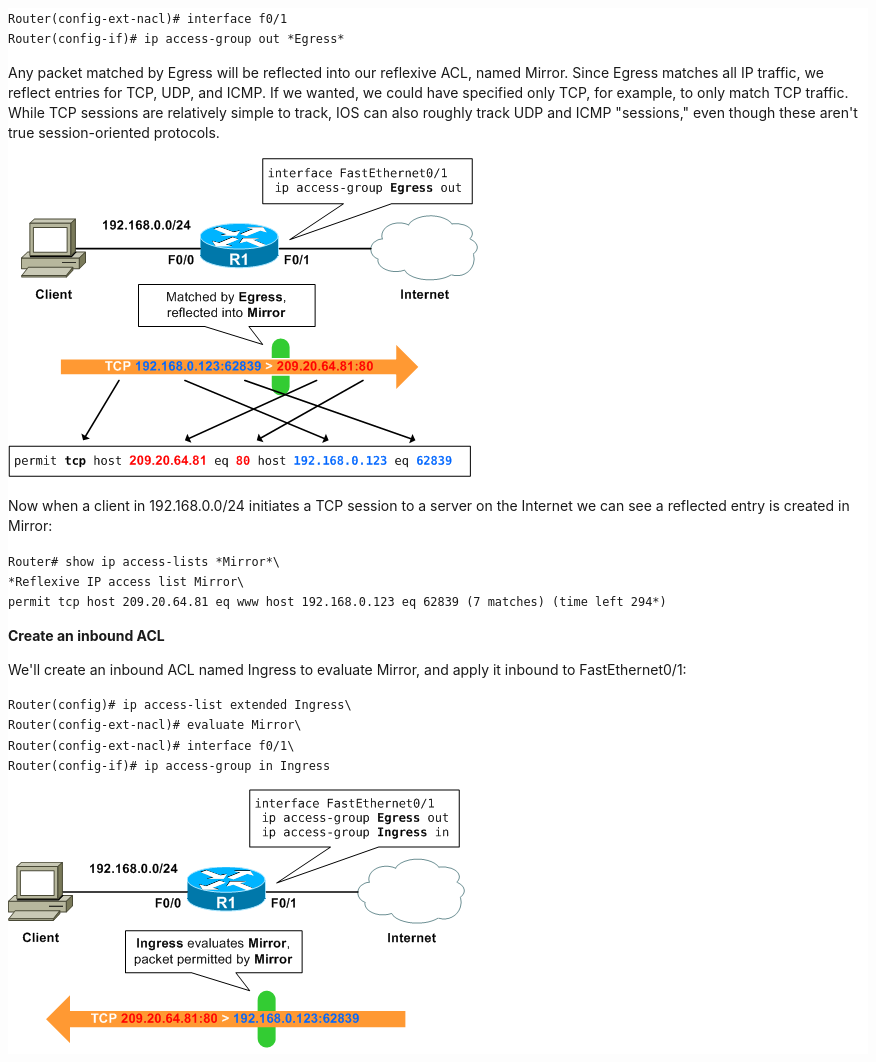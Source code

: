 ```
Router(config-ext-nacl)# interface f0/1
Router(config-if)# ip access-group out *Egress*
```

Any packet matched by Egress will be reflected into our reflexive ACL, named Mirror. Since Egress matches all IP traffic, we reflect entries for TCP, UDP, and ICMP. If we wanted, we could have specified only TCP, for example, to only match TCP traffic. While TCP sessions are relatively simple to track, IOS can also roughly track UDP and ICMP \"sessions,\" even though these aren\'t true session-oriented protocols.

![reflexiveaccesslist2.png](/Images/Security/reflexiveaccesslist2.png)

Now when a client in 192.168.0.0/24 initiates a TCP session to a server on the Internet we can see a reflected entry is created in Mirror:

```
Router# show ip access-lists *Mirror*\
*Reflexive IP access list Mirror\
permit tcp host 209.20.64.81 eq www host 192.168.0.123 eq 62839 (7 matches) (time left 294*)
```

**Create an inbound ACL**

We\'ll create an inbound ACL named Ingress to evaluate Mirror, and apply it inbound to FastEthernet0/1:

```
Router(config)# ip access-list extended Ingress\
Router(config-ext-nacl)# evaluate Mirror\
Router(config-ext-nacl)# interface f0/1\
Router(config-if)# ip access-group in Ingress
```

![reflexiveaccesslist3.png](/Images/Security/reflexiveaccesslist3.png)
